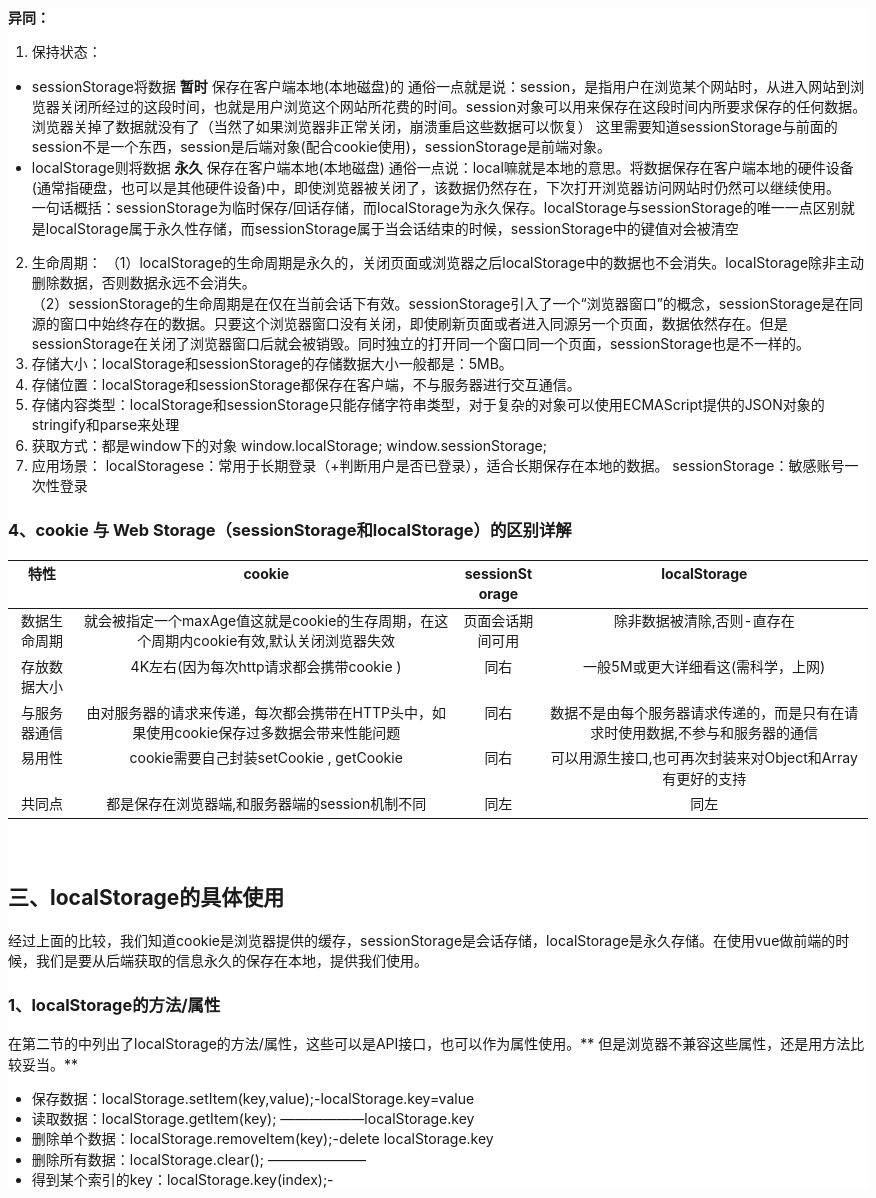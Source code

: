 **异同：**
1. 保持状态：
- sessionStorage将数据 **暂时** 保存在客户端本地(本地磁盘)的
通俗一点就是说：session，是指用户在浏览某个网站时，从进入网站到浏览器关闭所经过的这段时间，也就是用户浏览这个网站所花费的时间。session对象可以用来保存在这段时间内所要求保存的任何数据。浏览器关掉了数据就没有了（当然了如果浏览器非正常关闭，崩溃重启这些数据可以恢复）
这里需要知道sessionStorage与前面的session不是一个东西，session是后端对象(配合cookie使用)，sessionStorage是前端对象。
- localStorage则将数据 **永久** 保存在客户端本地(本地磁盘)
通俗一点说：local嘛就是本地的意思。将数据保存在客户端本地的硬件设备(通常指硬盘，也可以是其他硬件设备)中，即使浏览器被关闭了，该数据仍然存在，下次打开浏览器访问网站时仍然可以继续使用。<br/>
一句话概括：sessionStorage为临时保存/回话存储，而localStorage为永久保存。localStorage与sessionStorage的唯一一点区别就是localStorage属于永久性存储，而sessionStorage属于当会话结束的时候，sessionStorage中的键值对会被清空
2. 生命周期：
（1）localStorage的生命周期是永久的，关闭页面或浏览器之后localStorage中的数据也不会消失。localStorage除非主动删除数据，否则数据永远不会消失。<br/> 
（2）sessionStorage的生命周期是在仅在当前会话下有效。sessionStorage引入了一个“浏览器窗口”的概念，sessionStorage是在同源的窗口中始终存在的数据。只要这个浏览器窗口没有关闭，即使刷新页面或者进入同源另一个页面，数据依然存在。但是sessionStorage在关闭了浏览器窗口后就会被销毁。同时独立的打开同一个窗口同一个页面，sessionStorage也是不一样的。<br/>
3. 存储大小：localStorage和sessionStorage的存储数据大小一般都是：5MB。
4. 存储位置：localStorage和sessionStorage都保存在客户端，不与服务器进行交互通信。
4. 存储内容类型：localStorage和sessionStorage只能存储字符串类型，对于复杂的对象可以使用ECMAScript提供的JSON对象的stringify和parse来处理
4. 获取方式：都是window下的对象
window.localStorage;
window.sessionStorage;
4. 应用场景：
localStoragese：常用于长期登录（+判断用户是否已登录），适合长期保存在本地的数据。
sessionStorage：敏感账号一次性登录

### 4、cookie 与 Web Storage（sessionStorage和localStorage）的区别详解

| 特性 | cookie | sessionStorage | localStorage |
| :----: | :----: |:----: |:----: |
| 数据生命周期 | 就会被指定一个maxAge值这就是cookie的生存周期，在这个周期内cookie有效,默认关闭浏览器失效| 页面会话期间可用| 除非数据被清除,否则-直存在|
| 存放数据大小 | 4K左右(因为每次http请求都会携带cookie )|同右 |  一般5M或更大详细看这(需科学，上网)| 
| 与服务器通信 | 由对服务器的请求来传递，每次都会携带在HTTP头中，如果使用cookie保存过多数据会带来性能问题|同右|  数据不是由每个服务器请求传递的，而是只有在请求时使用数据,不参与和服务器的通信| 
| 易用性 | cookie需要自己封装setCookie , getCookie | 同右  | 可以用源生接口,也可再次封装来对Object和Array有更好的支持|
| 共同点 | 都是保存在浏览器端,和服务器端的session机制不同   |  同左 | 同左 |
&nbsp;
## 三、localStorage的具体使用

经过上面的比较，我们知道cookie是浏览器提供的缓存，sessionStorage是会话存储，localStorage是永久存储。在使用vue做前端的时候，我们是要从后端获取的信息永久的保存在本地，提供我们使用。

### 1、localStorage的方法/属性

在第二节的中列出了localStorage的方法/属性，这些可以是API接口，也可以作为属性使用。** 但是浏览器不兼容这些属性，还是用方法比较妥当。**

- 保存数据：localStorage.setItem(key,value);-localStorage.key=value
- 读取数据：localStorage.getItem(key); ——————localStorage.key
- 删除单个数据：localStorage.removeItem(key);-delete localStorage.key
- 删除所有数据：localStorage.clear();  ———————
- 得到某个索引的key：localStorage.key(index);-
